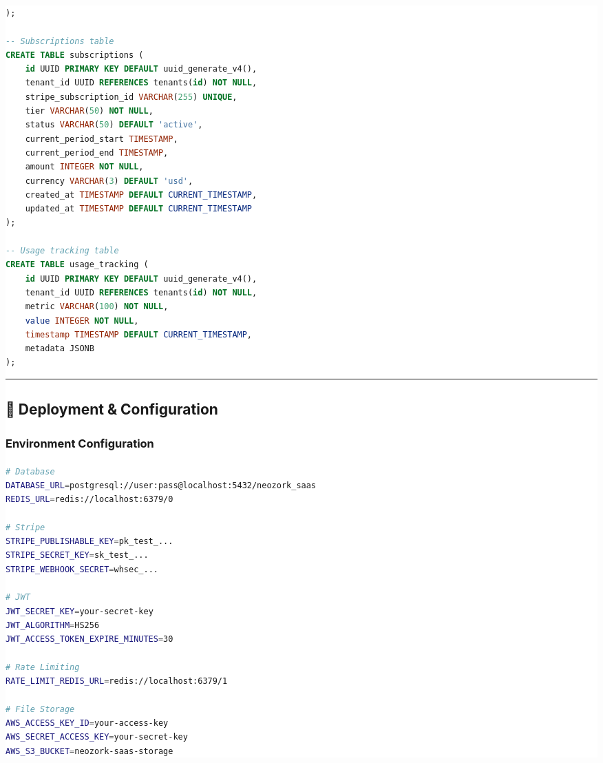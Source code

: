 ```sql
);

-- Subscriptions table
CREATE TABLE subscriptions (
    id UUID PRIMARY KEY DEFAULT uuid_generate_v4(),
    tenant_id UUID REFERENCES tenants(id) NOT NULL,
    stripe_subscription_id VARCHAR(255) UNIQUE,
    tier VARCHAR(50) NOT NULL,
    status VARCHAR(50) DEFAULT 'active',
    current_period_start TIMESTAMP,
    current_period_end TIMESTAMP,
    amount INTEGER NOT NULL,
    currency VARCHAR(3) DEFAULT 'usd',
    created_at TIMESTAMP DEFAULT CURRENT_TIMESTAMP,
    updated_at TIMESTAMP DEFAULT CURRENT_TIMESTAMP
);

-- Usage tracking table
CREATE TABLE usage_tracking (
    id UUID PRIMARY KEY DEFAULT uuid_generate_v4(),
    tenant_id UUID REFERENCES tenants(id) NOT NULL,
    metric VARCHAR(100) NOT NULL,
    value INTEGER NOT NULL,
    timestamp TIMESTAMP DEFAULT CURRENT_TIMESTAMP,
    metadata JSONB
);
```

---

## 🚀 **Deployment & Configuration**

### **Environment Configuration**
```bash
# Database
DATABASE_URL=postgresql://user:pass@localhost:5432/neozork_saas
REDIS_URL=redis://localhost:6379/0

# Stripe
STRIPE_PUBLISHABLE_KEY=pk_test_...
STRIPE_SECRET_KEY=sk_test_...
STRIPE_WEBHOOK_SECRET=whsec_...

# JWT
JWT_SECRET_KEY=your-secret-key
JWT_ALGORITHM=HS256
JWT_ACCESS_TOKEN_EXPIRE_MINUTES=30

# Rate Limiting
RATE_LIMIT_REDIS_URL=redis://localhost:6379/1

# File Storage
AWS_ACCESS_KEY_ID=your-access-key
AWS_SECRET_ACCESS_KEY=your-secret-key
AWS_S3_BUCKET=neozork-saas-storage
```
